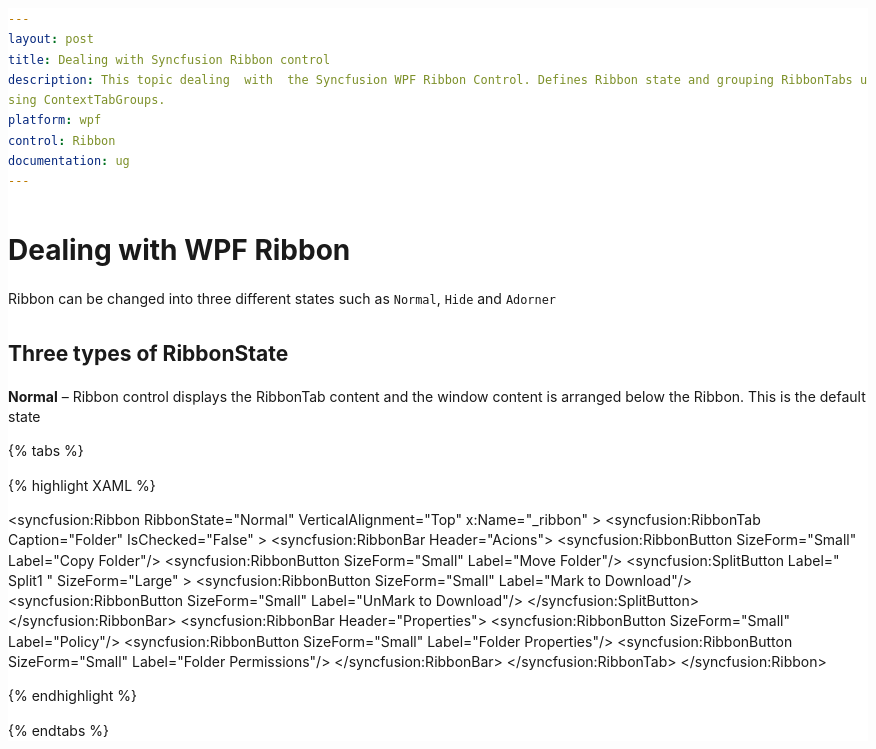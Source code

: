 ```yaml
---
layout: post
title: Dealing with Syncfusion Ribbon control
description: This topic dealing  with  the Syncfusion WPF Ribbon Control. Defines Ribbon state and grouping RibbonTabs using ContextTabGroups.
platform: wpf
control: Ribbon
documentation: ug
---
```

# Dealing with WPF Ribbon 

Ribbon can be changed into three different states such as `Normal`, `Hide` and `Adorner`

## Three types of RibbonState

**Normal** – Ribbon control displays the RibbonTab content and the window content is arranged below the Ribbon. This is the default state

{% tabs %}

{% highlight XAML %}

<syncfusion:Ribbon  RibbonState="Normal" VerticalAlignment="Top" x:Name="_ribbon" >
<syncfusion:RibbonTab  Caption="Folder" IsChecked="False" >
<syncfusion:RibbonBar  Header="Acions">
<syncfusion:RibbonButton SizeForm="Small"  Label="Copy Folder"/>
<syncfusion:RibbonButton SizeForm="Small" Label="Move Folder"/>
<syncfusion:SplitButton  Label=" Split1 "   SizeForm="Large" >
<syncfusion:RibbonButton SizeForm="Small"  Label="Mark to Download"/>
<syncfusion:RibbonButton SizeForm="Small"  Label="UnMark to Download"/>
</syncfusion:SplitButton>
</syncfusion:RibbonBar>
<syncfusion:RibbonBar Header="Properties">
<syncfusion:RibbonButton SizeForm="Small" Label="Policy"/>
<syncfusion:RibbonButton SizeForm="Small" Label="Folder Properties"/>
<syncfusion:RibbonButton SizeForm="Small" Label="Folder Permissions"/>
</syncfusion:RibbonBar>
</syncfusion:RibbonTab>
</syncfusion:Ribbon>

{% endhighlight %}

{% endtabs %}

